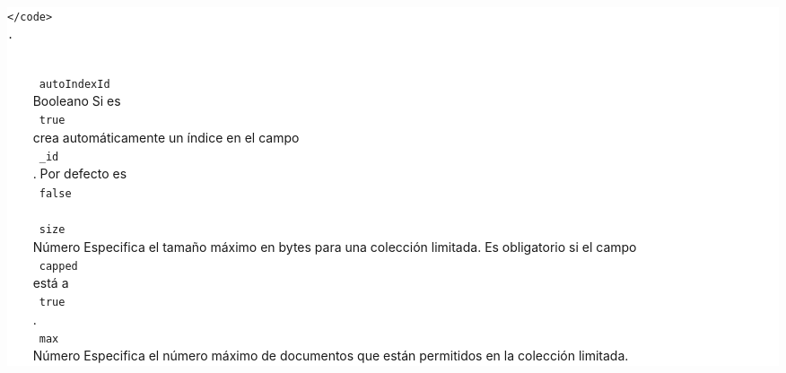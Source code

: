     </code>
    .
   </td>
  </tr>
  <tr>
   <td>
    <code>
     autoIndexId
    </code>
   </td>
   <td>
    Booleano
   </td>
   <td>
    Si es
    <code>
     true
    </code>
    crea automáticamente un índice en el campo
    <code>
     _id
    </code>
    . Por defecto es
    <code>
     false
    </code>
   </td>
  </tr>
  <tr>
   <td>
    <code>
     size
    </code>
   </td>
   <td>
    Número
   </td>
   <td>
    Especifica el tamaño máximo en bytes para una colección limitada. Es obligatorio si el campo
    <code>
     capped
    </code>
    está a
    <code>
     true
    </code>
    .
   </td>
  </tr>
  <tr>
   <td>
    <code>
     max
    </code>
   </td>
   <td>
    Número
   </td>
   <td>
    Especifica el número máximo de documentos que están permitidos en la colección limitada.
   </td>
  </tr>
 </tbody>
</table>